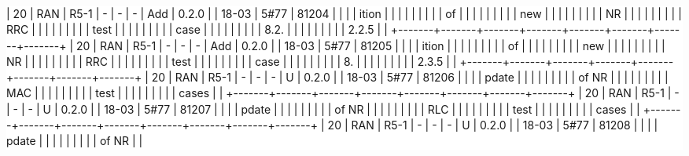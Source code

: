 | 20    | RAN   | R5-1  | \-    | \-    | \-    | Add   | 0.2.0 |
| 18-03 | 5\#77 | 81204 |       |       |       | ition |       |
|       |       |       |       |       |       | of    |       |
|       |       |       |       |       |       | new   |       |
|       |       |       |       |       |       | NR    |       |
|       |       |       |       |       |       | RRC   |       |
|       |       |       |       |       |       | test  |       |
|       |       |       |       |       |       | case  |       |
|       |       |       |       |       |       | 8.2.  |       |
|       |       |       |       |       |       | 2.2.5 |       |
+-------+-------+-------+-------+-------+-------+-------+-------+
| 20    | RAN   | R5-1  | \-    | \-    | \-    | Add   | 0.2.0 |
| 18-03 | 5\#77 | 81205 |       |       |       | ition |       |
|       |       |       |       |       |       | of    |       |
|       |       |       |       |       |       | new   |       |
|       |       |       |       |       |       | NR    |       |
|       |       |       |       |       |       | RRC   |       |
|       |       |       |       |       |       | test  |       |
|       |       |       |       |       |       | case  |       |
|       |       |       |       |       |       | 8.    |       |
|       |       |       |       |       |       | 2.3.5 |       |
+-------+-------+-------+-------+-------+-------+-------+-------+
| 20    | RAN   | R5-1  | \-    | \-    | \-    | U     | 0.2.0 |
| 18-03 | 5\#77 | 81206 |       |       |       | pdate |       |
|       |       |       |       |       |       | of NR |       |
|       |       |       |       |       |       | MAC   |       |
|       |       |       |       |       |       | test  |       |
|       |       |       |       |       |       | cases |       |
+-------+-------+-------+-------+-------+-------+-------+-------+
| 20    | RAN   | R5-1  | \-    | \-    | \-    | U     | 0.2.0 |
| 18-03 | 5\#77 | 81207 |       |       |       | pdate |       |
|       |       |       |       |       |       | of NR |       |
|       |       |       |       |       |       | RLC   |       |
|       |       |       |       |       |       | test  |       |
|       |       |       |       |       |       | cases |       |
+-------+-------+-------+-------+-------+-------+-------+-------+
| 20    | RAN   | R5-1  | \-    | \-    | \-    | U     | 0.2.0 |
| 18-03 | 5\#77 | 81208 |       |       |       | pdate |       |
|       |       |       |       |       |       | of NR |       |